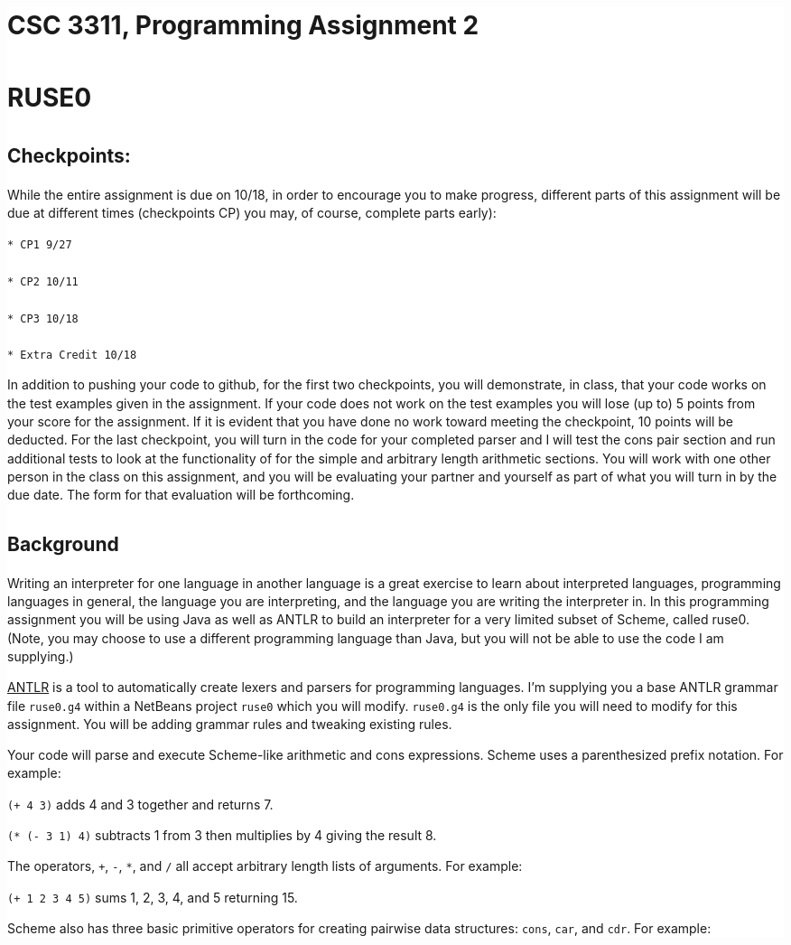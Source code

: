 # CSC 3311, Programming Assignment 2
# RUSE0

## Checkpoints:
While the entire assignment is due on 10/18, in order to encourage you to make progress, different parts of this assignment will be due at different times (checkpoints CP)
you may, of course, complete parts early):

	* CP1 9/27

	* CP2 10/11

	* CP3 10/18

	* Extra Credit 10/18 

In addition to pushing your code to github, for the first two checkpoints, you will demonstrate, in class, that your code works on the test examples given in the assignment.  If your code does not work on the test examples you will lose (up to) 5 points from your score for the assignment.  If it is evident that you have done no work toward meeting the checkpoint, 10 points will be deducted.  For the last checkpoint, you will turn in the code for your completed parser and I will test the cons pair section and run additional tests to look at the functionality of for the simple and arbitrary length arithmetic sections.  You will work with one other person in the class on this assignment, and you will be evaluating your partner and yourself as part of what you will turn in by the due date.  The form for that evaluation will be forthcoming.

## Background
Writing an interpreter for one language in another language is a great exercise to learn about interpreted languages, programming languages in general, the language you are interpreting, and the language you are writing the interpreter in.  In this programming assignment you will be using Java as well as ANTLR to build an interpreter for a very limited subset of Scheme, called ruse0.  (Note, you may choose to use a different programming language than Java, but you will not be able to use the code I am supplying.)

[ANTLR](http://antlr.org) is a tool to automatically create lexers and parsers for programming languages.  I’m supplying you a base ANTLR grammar file `ruse0.g4` within a NetBeans project `ruse0` which you will modify.  `ruse0.g4` is the only file you will need to modify for this assignment.  You will be adding grammar rules and tweaking existing rules.

Your code will parse and execute Scheme-like arithmetic and cons expressions.  Scheme uses a parenthesized prefix notation.  For example:

`(+ 4 3)`  adds 4 and 3 together and returns 7.

`(* (- 3 1) 4)` subtracts 1 from 3 then multiplies by 4 giving the result 8.

The operators, `+`, `-`, `*`, and `/` all accept arbitrary length lists of arguments.  For example:

`(+ 1 2 3 4 5)` sums 1, 2, 3, 4, and 5 returning 15.

Scheme also has three basic primitive operators for creating pairwise data structures: `cons`, `car`, and `cdr`.  For example:
